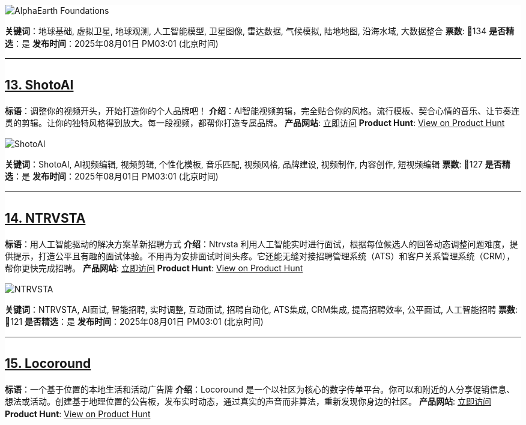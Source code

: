 ![AlphaEarth Foundations](https://ph-files.imgix.net/578c679c-8ac6-4b8b-a56d-3cd045edb5cc.png?auto=format)

**关键词**：地球基础, 虚拟卫星, 地球观测, 人工智能模型, 卫星图像, 雷达数据, 气候模拟, 陆地地图, 沿海水域, 大数据整合
**票数**: 🔺134
**是否精选**：是
**发布时间**：2025年08月01日 PM03:01 (北京时间)

---

## [13. ShotoAI](https://www.producthunt.com/products/shotoai-edit-talking-head-videos?utm_campaign=producthunt-api&utm_medium=api-v2&utm_source=Application%3A+My_PH_APP+%28ID%3A+138680%29)
**标语**：调整你的视频开头，开始打造你的个人品牌吧！
**介绍**：AI智能视频剪辑，完全贴合你的风格。流行模板、契合心情的音乐、让节奏连贯的剪辑。让你的独特风格得到放大。每一段视频，都帮你打造专属品牌。
**产品网站**: [立即访问](https://www.producthunt.com/r/OPG2EEJVPYMM2G?utm_campaign=producthunt-api&utm_medium=api-v2&utm_source=Application%3A+My_PH_APP+%28ID%3A+138680%29)
**Product Hunt**: [View on Product Hunt](https://www.producthunt.com/products/shotoai-edit-talking-head-videos?utm_campaign=producthunt-api&utm_medium=api-v2&utm_source=Application%3A+My_PH_APP+%28ID%3A+138680%29)

![ShotoAI](https://ph-files.imgix.net/16848849-b30f-4cee-b3ea-4fddd33e67ad.gif?auto=format)

**关键词**：ShotoAI, AI视频编辑, 视频剪辑, 个性化模板, 音乐匹配, 视频风格, 品牌建设, 视频制作, 内容创作, 短视频编辑
**票数**: 🔺127
**是否精选**：是
**发布时间**：2025年08月01日 PM03:01 (北京时间)

---

## [14. NTRVSTA](https://www.producthunt.com/products/ntrvsta?utm_campaign=producthunt-api&utm_medium=api-v2&utm_source=Application%3A+My_PH_APP+%28ID%3A+138680%29)
**标语**：用人工智能驱动的解决方案革新招聘方式
**介绍**：Ntrvsta 利用人工智能实时进行面试，根据每位候选人的回答动态调整问题难度，提供提示，打造公平且有趣的面试体验。不用再为安排面试时间头疼。它还能无缝对接招聘管理系统（ATS）和客户关系管理系统（CRM），帮你更快完成招聘。
**产品网站**: [立即访问](https://www.producthunt.com/r/XA5OK3FY34C53C?utm_campaign=producthunt-api&utm_medium=api-v2&utm_source=Application%3A+My_PH_APP+%28ID%3A+138680%29)
**Product Hunt**: [View on Product Hunt](https://www.producthunt.com/products/ntrvsta?utm_campaign=producthunt-api&utm_medium=api-v2&utm_source=Application%3A+My_PH_APP+%28ID%3A+138680%29)

![NTRVSTA](https://ph-files.imgix.net/cff7d26d-7cd2-4a64-8885-144011ae6071.jpeg?auto=format)

**关键词**：NTRVSTA, AI面试, 智能招聘, 实时调整, 互动面试, 招聘自动化, ATS集成, CRM集成, 提高招聘效率, 公平面试, 人工智能招聘
**票数**: 🔺121
**是否精选**：是
**发布时间**：2025年08月01日 PM03:01 (北京时间)

---

## [15. Locoround](https://www.producthunt.com/products/locoround?utm_campaign=producthunt-api&utm_medium=api-v2&utm_source=Application%3A+My_PH_APP+%28ID%3A+138680%29)
**标语**：一个基于位置的本地生活和活动广告牌
**介绍**：Locoround 是一个以社区为核心的数字传单平台。你可以和附近的人分享促销信息、想法或活动。创建基于地理位置的公告板，发布实时动态，通过真实的声音而非算法，重新发现你身边的社区。
**产品网站**: [立即访问](https://www.producthunt.com/r/WU4LTV3PL2DPH6?utm_campaign=producthunt-api&utm_medium=api-v2&utm_source=Application%3A+My_PH_APP+%28ID%3A+138680%29)
**Product Hunt**: [View on Product Hunt](https://www.producthunt.com/products/locoround?utm_campaign=producthunt-api&utm_medium=api-v2&utm_source=Application%3A+My_PH_APP+%28ID%3A+138680%29)
